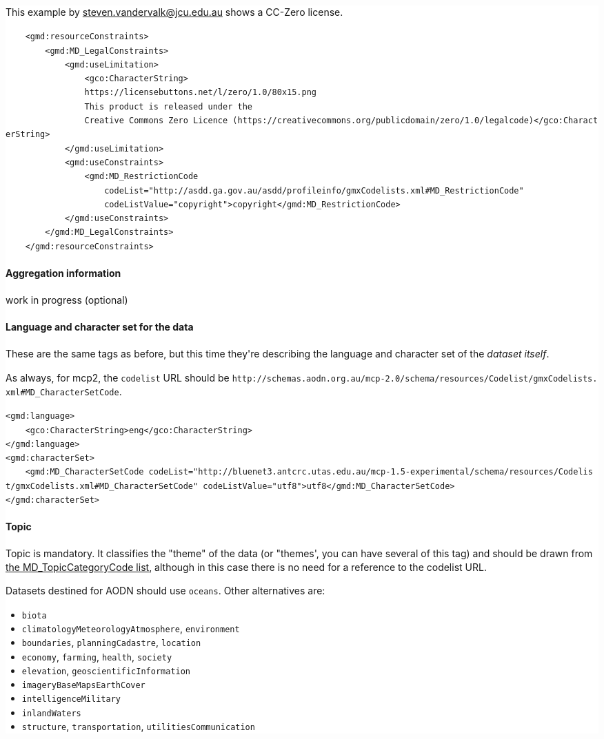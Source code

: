 This example by steven.vandervalk@jcu.edu.au shows a CC-Zero license.

        <gmd:resourceConstraints>
            <gmd:MD_LegalConstraints>
                <gmd:useLimitation>
                    <gco:CharacterString>
                    https://licensebuttons.net/l/zero/1.0/80x15.png
                    This product is released under the
                    Creative Commons Zero Licence (https://creativecommons.org/publicdomain/zero/1.0/legalcode)</gco:CharacterString>
                </gmd:useLimitation>
                <gmd:useConstraints>
                    <gmd:MD_RestrictionCode
                        codeList="http://asdd.ga.gov.au/asdd/profileinfo/gmxCodelists.xml#MD_RestrictionCode"
                        codeListValue="copyright">copyright</gmd:MD_RestrictionCode>
                </gmd:useConstraints>
            </gmd:MD_LegalConstraints>
        </gmd:resourceConstraints>


#### Aggregation information

work in progress (optional)


#### Language and character set for the data

These are the same tags as before, but this time they're describing the
language and character set of the *dataset itself*.

As always, for mcp2, the `codelist` URL should be `http://schemas.aodn.org.au/mcp-2.0/schema/resources/Codelist/gmxCodelists.xml#MD_CharacterSetCode`.

    <gmd:language>
        <gco:CharacterString>eng</gco:CharacterString>
    </gmd:language>
    <gmd:characterSet>
        <gmd:MD_CharacterSetCode codeList="http://bluenet3.antcrc.utas.edu.au/mcp-1.5-experimental/schema/resources/Codelist/gmxCodelists.xml#MD_CharacterSetCode" codeListValue="utf8">utf8</gmd:MD_CharacterSetCode>
    </gmd:characterSet>


#### Topic

Topic is mandatory.  It classifies the "theme" of the data (or "themes', you
can have several of this tag) and should be drawn from [the
MD_TopicCategoryCode
list](http://www.isotc211.org/2005/resources/Codelist/gmxCodelists.xml#MD_TopicCategoryCode),
although in this case there is no need for a reference to the codelist URL.

Datasets destined for AODN should use `oceans`.  Other alternatives are:

- `biota`
- `climatologyMeteorologyAtmosphere`, `environment`
- `boundaries`, `planningCadastre`, `location`
- `economy`, `farming`, `health`, `society`
- `elevation`, `geoscientificInformation`
- `imageryBaseMapsEarthCover`
- `intelligenceMilitary`
- `inlandWaters`
- `structure`, `transportation`, `utilitiesCommunication`
